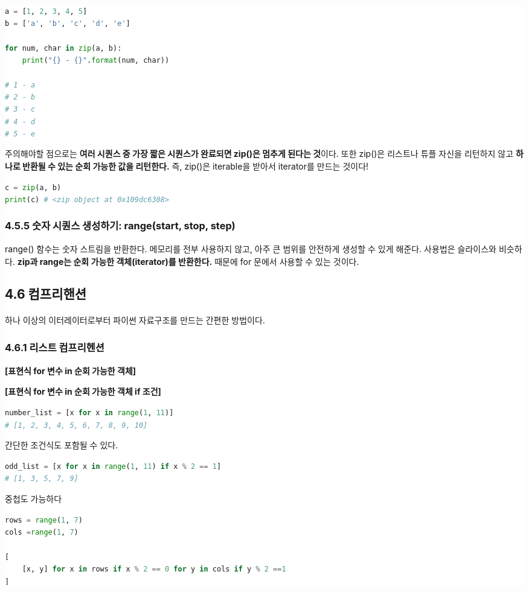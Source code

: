 ```python
a = [1, 2, 3, 4, 5]
b = ['a', 'b', 'c', 'd', 'e']

for num, char in zip(a, b):
    print("{} - {}".format(num, char))

# 1 - a
# 2 - b
# 3 - c
# 4 - d
# 5 - e
```

주의해야할 점으로는 **여러 시퀀스 중 가장 짧은 시퀀스가 완료되면 zip()은 멈추게 된다는 것**이다. 또한 zip()은 리스트나 튜플 자신을 리턴하지 않고 **하나로 반환될 수 있는 순회 가능한 값을 리턴한다.** 즉, zip()은 iterable을 받아서 iterator를 만드는 것이다!

```python
c = zip(a, b)
print(c) # <zip object at 0x109dc6308>
```

### 4.5.5 숫자 시퀀스 생성하기: range(start, stop, step)

range() 함수는 숫자 스트림을 반환한다. 메모리를 전부 사용하지 않고, 아주 큰 범위를 안전하게 생성할 수 있게 해준다. 사용법은 슬라이스와 비슷하다. **zip과 range는 순회 가능한 객체(iterator)를 반환한다.** 때문에 for 문에서 사용할 수 있는 것이다.

## 4.6 컴프리핸션

하나 이상의 이터레이터로부터 파이썬 자료구조를 만드는 간편한 방법이다.

### 4.6.1 리스트 컴프리헨션

**[표현식 for 변수 in 순회 가능한 객체]**

**[표현식 for 변수 in 순회 가능한 객체 if 조건]**

```python
number_list = [x for x in range(1, 11)]
# [1, 2, 3, 4, 5, 6, 7, 8, 9, 10]
```

간단한 조건식도 포함될 수 있다.

```python
odd_list = [x for x in range(1, 11) if x % 2 == 1]
# [1, 3, 5, 7, 9]
```

중첩도 가능하다

```python
rows = range(1, 7)
cols =range(1, 7)

[
    [x, y] for x in rows if x % 2 == 0 for y in cols if y % 2 ==1
]
```
